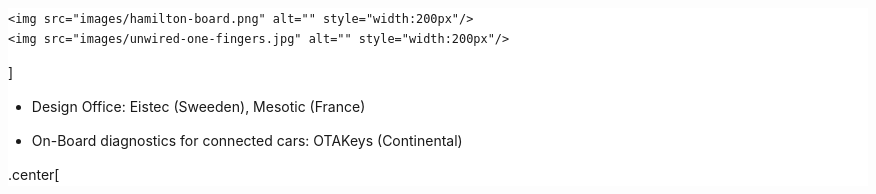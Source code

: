     <img src="images/hamilton-board.png" alt="" style="width:200px"/>
    <img src="images/unwired-one-fingers.jpg" alt="" style="width:200px"/>
]
- Design Office: Eistec (Sweeden), Mesotic (France)

- On-Board diagnostics for connected cars: OTAKeys (Continental)

.center[